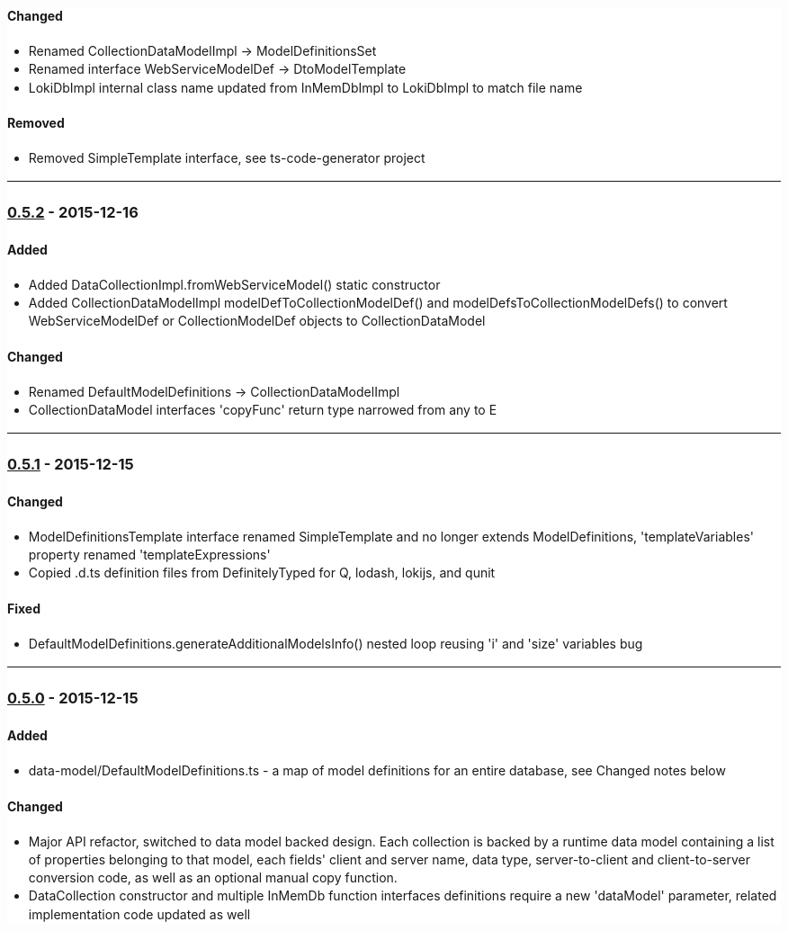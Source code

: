 #### Changed
* Renamed CollectionDataModelImpl -> ModelDefinitionsSet
* Renamed interface WebServiceModelDef -> DtoModelTemplate
* LokiDbImpl internal class name updated from InMemDbImpl to LokiDbImpl to match file name

#### Removed
* Removed SimpleTemplate interface, see ts-code-generator project


--------
### [0.5.2](https://github.com/TeamworkGuy2/lokijs-collections/commit/a80042dbea2e777de66d0b4b96f586a0f048753b) - 2015-12-16
#### Added
* Added DataCollectionImpl.fromWebServiceModel() static constructor
* Added CollectionDataModelImpl modelDefToCollectionModelDef() and modelDefsToCollectionModelDefs() to convert WebServiceModelDef or CollectionModelDef objects to CollectionDataModel

#### Changed
* Renamed DefaultModelDefinitions -> CollectionDataModelImpl
* CollectionDataModel interfaces 'copyFunc' return type narrowed from any to E


--------
### [0.5.1](https://github.com/TeamworkGuy2/lokijs-collections/commit/83983ebb2b21761c87d03c33ed65b363f53f07ba) - 2015-12-15
#### Changed
* ModelDefinitionsTemplate interface renamed SimpleTemplate and no longer extends ModelDefinitions, 'templateVariables' property renamed 'templateExpressions'
* Copied .d.ts definition files from DefinitelyTyped for Q, lodash, lokijs, and qunit

#### Fixed
* DefaultModelDefinitions.generateAdditionalModelsInfo() nested loop reusing 'i' and 'size' variables bug



--------
### [0.5.0](https://github.com/TeamworkGuy2/lokijs-collections/commit/b87029bfb7d3c8b4b3ca55913b21d21ac7da9d6f) - 2015-12-15
#### Added
* data-model/DefaultModelDefinitions.ts - a map of model definitions for an entire database, see Changed notes below

#### Changed
* Major API refactor, switched to data model backed design. Each collection is backed by a runtime data model containing a list of properties belonging to that model, each fields' client and server name, data type, server-to-client and client-to-server conversion code, as well as an optional manual copy function.
* DataCollection constructor and multiple InMemDb function interfaces definitions require a new 'dataModel' parameter, related implementation code updated as well
